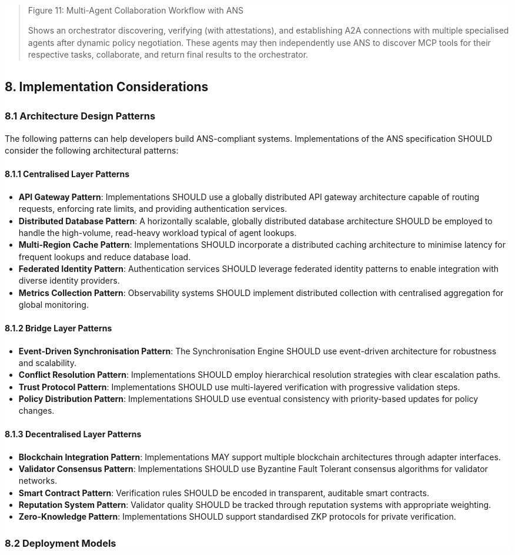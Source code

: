> Figure 11: Multi-Agent Collaboration Workflow with ANS
>
> Shows an orchestrator discovering, verifying (with attestations), and establishing A2A connections with multiple specialised agents after dynamic policy negotiation. These agents may then independently use ANS to discover MCP tools for their respective tasks, collaborate, and return final results to the orchestrator.

## 8. Implementation Considerations

### 8.1 Architecture Design Patterns

The following patterns can help developers build ANS-compliant systems.
Implementations of the ANS specification SHOULD consider the following architectural patterns:

#### 8.1.1 Centralised Layer Patterns

* **API Gateway Pattern**: Implementations SHOULD use a globally distributed API gateway architecture capable of routing requests, enforcing rate limits, and providing authentication services.
* **Distributed Database Pattern**: A horizontally scalable, globally distributed database architecture SHOULD be employed to handle the high-volume, read-heavy workload typical of agent lookups.
* **Multi-Region Cache Pattern**: Implementations SHOULD incorporate a distributed caching architecture to minimise latency for frequent lookups and reduce database load.
* **Federated Identity Pattern**: Authentication services SHOULD leverage federated identity patterns to enable integration with diverse identity providers.
* **Metrics Collection Pattern**: Observability systems SHOULD implement distributed collection with centralised aggregation for global monitoring.

#### 8.1.2 Bridge Layer Patterns

* **Event-Driven Synchronisation Pattern**: The Synchronisation Engine SHOULD use event-driven architecture for robustness and scalability.
* **Conflict Resolution Pattern**: Implementations SHOULD employ hierarchical resolution strategies with clear escalation paths.
* **Trust Protocol Pattern**: Implementations SHOULD use multi-layered verification with progressive validation steps.
* **Policy Distribution Pattern**: Implementations SHOULD use eventual consistency with priority-based updates for policy changes.

#### 8.1.3 Decentralised Layer Patterns

* **Blockchain Integration Pattern**: Implementations MAY support multiple blockchain architectures through adapter interfaces.
* **Validator Consensus Pattern**: Implementations SHOULD use Byzantine Fault Tolerant consensus algorithms for validator networks.
* **Smart Contract Pattern**: Verification rules SHOULD be encoded in transparent, auditable smart contracts.
* **Reputation System Pattern**: Validator quality SHOULD be tracked through reputation systems with appropriate weighting.
* **Zero-Knowledge Pattern**: Implementations SHOULD support standardised ZKP protocols for private verification.

### 8.2 Deployment Models
